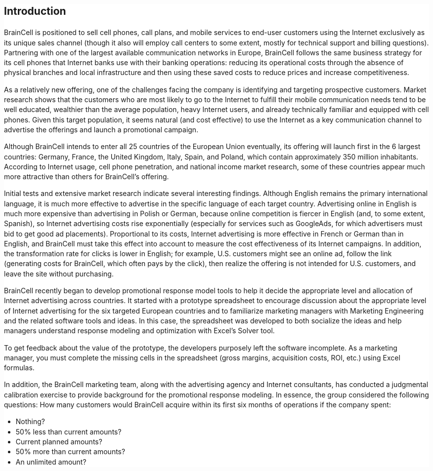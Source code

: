 ## Introduction
BrainCell is positioned to sell cell phones, call plans, and mobile services to end-user customers using the Internet exclusively as its unique sales channel (though it also will employ call centers to some extent, mostly for technical support and billing questions). Partnering with one of the largest available communication networks in Europe, BrainCell follows the same business strategy for its cell phones that Internet banks use with their banking operations: reducing its operational costs through the absence of physical branches and local infrastructure and then using these saved costs to reduce prices and increase competitiveness.

As a relatively new offering, one of the challenges facing the company is identifying and targeting prospective customers. Market research shows that the customers who are most likely to go to the Internet to fulfill their mobile communication needs tend to be well educated, wealthier than the average population, heavy Internet users, and already technically familiar and equipped with cell phones. Given this target population, it seems natural (and cost effective) to use the Internet as a key communication channel to advertise the offerings and launch a promotional campaign.

Although BrainCell intends to enter all 25 countries of the European Union eventually, its offering will launch first in the 6 largest countries: Germany, France, the United Kingdom, Italy, Spain, and Poland, which contain approximately 350 million inhabitants. According to Internet usage, cell phone penetration, and national income market research, some of these countries appear much more attractive than others for BrainCell’s offering. 

Initial tests and extensive market research indicate several interesting findings. Although English remains the primary international language, it is much more effective to advertise in the specific language of each target country. Advertising online in English is much more expensive than advertising in Polish or German, because online competition is fiercer in English (and, to some extent, Spanish), so Internet advertising costs rise exponentially (especially for services such as GoogleAds, for which advertisers must bid to get good ad placements). Proportional to its costs, Internet advertising is more effective in French or German than in English, and BrainCell must take this effect into account to measure the cost effectiveness of its Internet campaigns. In addition, the transformation rate for clicks is lower in English; for example, U.S. customers might see an online ad, follow the link (generating costs for BrainCell, which often pays by the click), then realize the offering is not intended for U.S. customers, and leave the site without purchasing.

BrainCell recently began to develop promotional response model tools to help it decide the appropriate level and allocation of Internet advertising across countries. It started with a prototype spreadsheet to encourage discussion about the appropriate level of Internet advertising for the six targeted European countries and to familiarize marketing managers with Marketing Engineering and the related software tools and ideas. In this case, the spreadsheet was developed to both socialize the ideas and help managers understand response modeling and optimization with Excel’s Solver tool.

To get feedback about the value of the prototype, the developers purposely left the software incomplete. As a marketing manager, you must complete the missing cells in the spreadsheet (gross margins, acquisition costs, ROI, etc.) using Excel formulas.

In addition, the BrainCell marketing team, along with the advertising agency and Internet consultants, has conducted a judgmental calibration exercise to provide background for the promotional response modeling. In essence, the group considered the following questions: How many customers would
BrainCell acquire within its first six months of operations if the company spent:

- Nothing?
- 50% less than current amounts?
- Current planned amounts?
- 50% more than current amounts?
- An unlimited amount?
